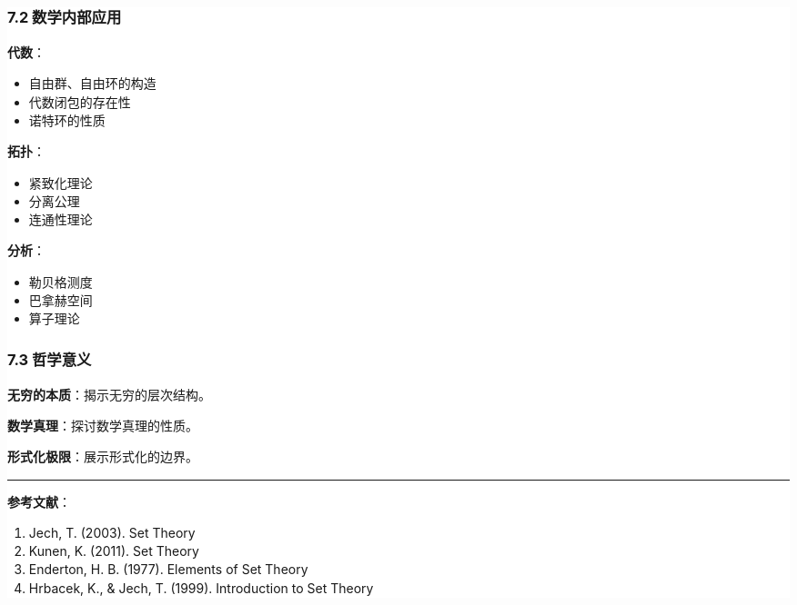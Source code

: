 ### 7.2 数学内部应用

**代数**：

- 自由群、自由环的构造
- 代数闭包的存在性
- 诺特环的性质

**拓扑**：

- 紧致化理论
- 分离公理
- 连通性理论

**分析**：

- 勒贝格测度
- 巴拿赫空间
- 算子理论

### 7.3 哲学意义

**无穷的本质**：揭示无穷的层次结构。

**数学真理**：探讨数学真理的性质。

**形式化极限**：展示形式化的边界。

---

**参考文献**：

1. Jech, T. (2003). Set Theory
2. Kunen, K. (2011). Set Theory
3. Enderton, H. B. (1977). Elements of Set Theory
4. Hrbacek, K., & Jech, T. (1999). Introduction to Set Theory
